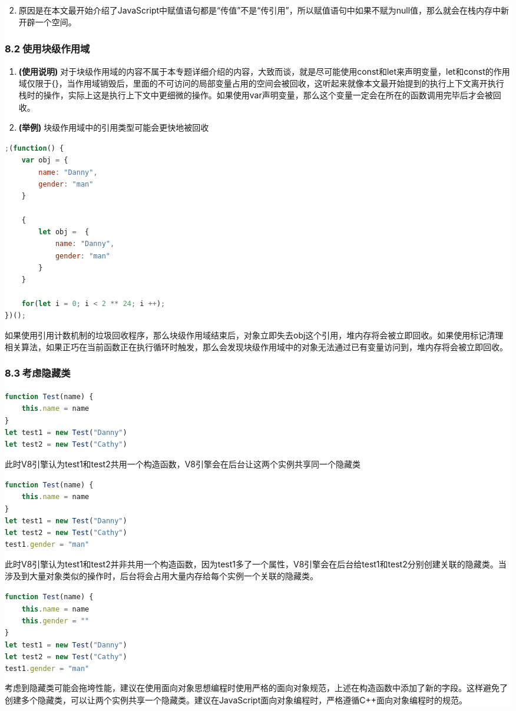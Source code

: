 
2. 原因是在本文最开始介绍了JavaScript中赋值语句都是“传值”不是“传引用”，所以赋值语句中如果不赋为null值，那么就会在栈内存中新开辟一个空间。
### 8.2 使用块级作用域
1. **(使用说明)** 对于块级作用域的内容不属于本专题详细介绍的内容，大致而谈，就是尽可能使用const和let来声明变量，let和const的作用域仅限于{}，当作用域销毁后，里面的不可访问的局部变量占用的空间会被回收，这听起来就像本文最开始提到的执行上下文离开执行栈时的操作，实际上这是执行上下文中更细微的操作。如果使用var声明变量，那么这个变量一定会在所在的函数调用完毕后才会被回收。


2. **(举例)** 块级作用域中的引用类型可能会更快地被回收
```javascript
;(function() {
    var obj = {
        name: "Danny",
        gender: "man"
    }

    {
        let obj =  {
            name: "Danny",
            gender: "man"
        }
    }

    for(let i = 0; i < 2 ** 24; i ++);
})();
```
如果使用引用计数机制的垃圾回收程序，那么块级作用域结束后，对象立即失去obj这个引用，堆内存将会被立即回收。如果使用标记清理相关算法，如果正巧在当前函数正在执行循环时触发，那么会发现块级作用域中的对象无法通过已有变量访问到，堆内存将会被立即回收。

### 8.3 考虑隐藏类
```javascript
function Test(name) {
    this.name = name
}
let test1 = new Test("Danny")
let test2 = new Test("Cathy")
```
此时V8引擎认为test1和test2共用一个构造函数，V8引擎会在后台让这两个实例共享同一个隐藏类
```javascript
function Test(name) {
    this.name = name
}
let test1 = new Test("Danny")
let test2 = new Test("Cathy")
test1.gender = "man"
```
此时V8引擎认为test1和test2并非共用一个构造函数，因为test1多了一个属性，V8引擎会在后台给test1和test2分别创建关联的隐藏类。当涉及到大量对象类似的操作时，后台将会占用大量内存给每个实例一个关联的隐藏类。
```javascript
function Test(name) {
    this.name = name
    this.gender = ""
}
let test1 = new Test("Danny")
let test2 = new Test("Cathy")
test1.gender = "man"
```
考虑到隐藏类可能会拖垮性能，建议在使用面向对象思想编程时使用严格的面向对象规范，上述在构造函数中添加了新的字段。这样避免了创建多个隐藏类，可以让两个实例共享一个隐藏类。建议在JavaScript面向对象编程时，严格遵循C++面向对象编程时的规范。
